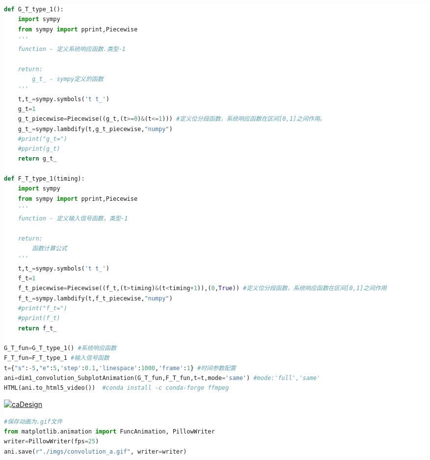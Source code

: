 
```python
def G_T_type_1():
    import sympy
    from sympy import pprint,Piecewise
    '''
    function - 定义系统响应函数.类型-1
    
    return:
        g_t_ - sympy定义的函数
    '''
    t,t_=sympy.symbols('t t_')
    g_t=1
    g_t_piecewise=Piecewise((g_t,(t>=0)&(t<=1))) #定义位分段函数，系统响应函数在区间[0,1]之间作用。
    g_t_=sympy.lambdify(t,g_t_piecewise,"numpy")
    #print("g_t=")
    #pprint(g_t)
    return g_t_

def F_T_type_1(timing):
    import sympy
    from sympy import pprint,Piecewise
    '''
    function - 定义输入信号函数，类型-1

    return:
        函数计算公式
    '''
    t,t_=sympy.symbols('t t_')
    f_t=1
    f_t_piecewise=Piecewise((f_t,(t>timing)&(t<timing+1)),(0,True)) #定义位分段函数，系统响应函数在区间[0,1]之间作用
    f_t_=sympy.lambdify(t,f_t_piecewise,"numpy")
    #print("f_t=")
    #pprint(f_t)
    return f_t_   

G_T_fun=G_T_type_1() #系统响应函数
F_T_fun=F_T_type_1 #输入信号函数
t={"s":-5,"e":5,'step':0.1,'linespace':1000,'frame':1} #时间参数配置
ani=dim1_convolution_SubplotAnimation(G_T_fun,F_T_fun,t=t,mode='same') #mode:'full','same'
HTML(ani.to_html5_video())  #conda install -c conda-forge ffmpeg  
```




    
<a href=""><img src="./imgs/2_3_2_02.gif" height="auto" width="auto" title="caDesign"></a>
    



```python
#保存动画为.gif文件
from matplotlib.animation import FuncAnimation, PillowWriter 
writer=PillowWriter(fps=25) 
ani.save(r"./imgs/convolution_a.gif", writer=writer)
```
